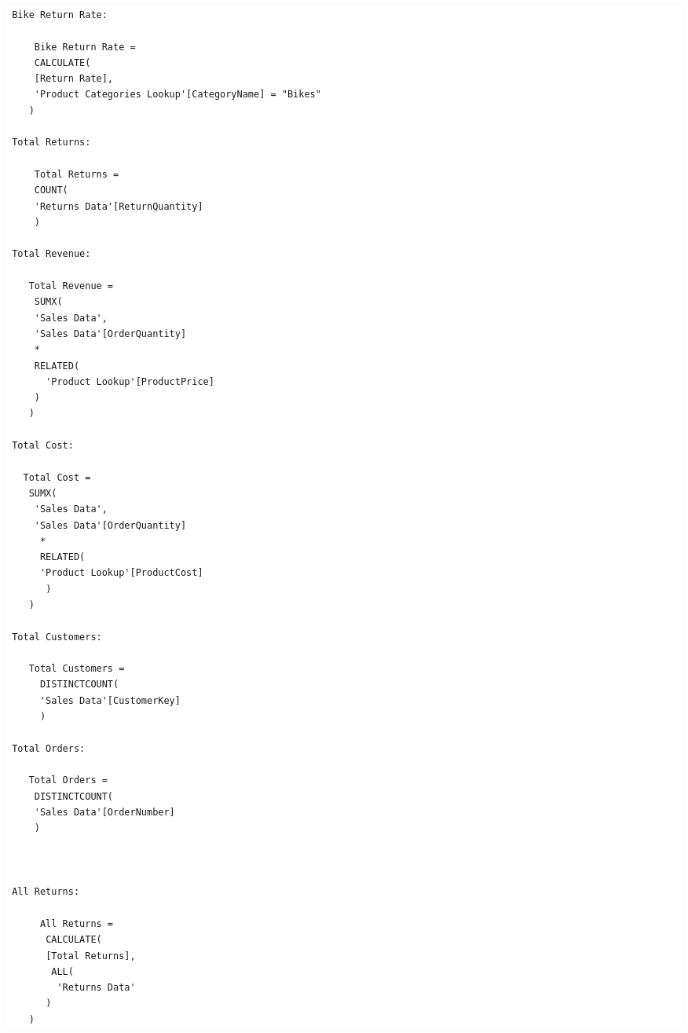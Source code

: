      Bike Return Rate:

         Bike Return Rate = 
         CALCULATE(
         [Return Rate],
         'Product Categories Lookup'[CategoryName] = "Bikes"
        )

     Total Returns:

         Total Returns = 
         COUNT(
         'Returns Data'[ReturnQuantity]
         )
        
     Total Revenue:
      
        Total Revenue = 
         SUMX(
         'Sales Data',
         'Sales Data'[OrderQuantity]
         *
         RELATED(
           'Product Lookup'[ProductPrice]
         )
        )
    
     Total Cost:

       Total Cost = 
        SUMX(
         'Sales Data',
         'Sales Data'[OrderQuantity]
          *
          RELATED(
          'Product Lookup'[ProductCost]
           )
        )

     Total Customers:
       
        Total Customers = 
          DISTINCTCOUNT(
          'Sales Data'[CustomerKey]
          )
    
     Total Orders:

        Total Orders = 
         DISTINCTCOUNT(
         'Sales Data'[OrderNumber]
         )

     

     All Returns:

          All Returns = 
           CALCULATE(
           [Total Returns],
            ALL(
             'Returns Data'
           )
        )
